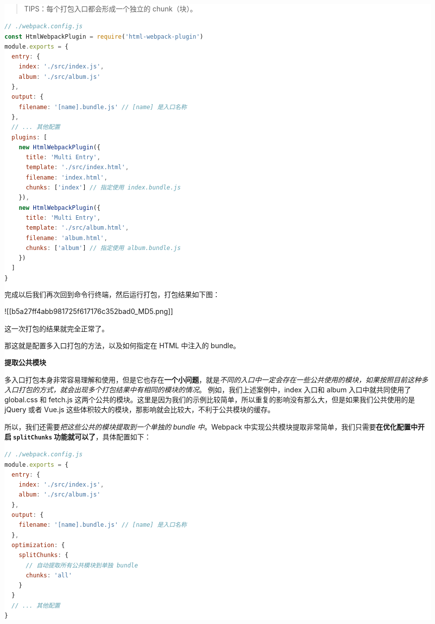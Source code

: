 > TIPS：每个打包入口都会形成一个独立的 chunk（块）。

```javascript
// ./webpack.config.js
const HtmlWebpackPlugin = require('html-webpack-plugin')
module.exports = {
  entry: {
    index: './src/index.js',
    album: './src/album.js'
  },
  output: {
    filename: '[name].bundle.js' // [name] 是入口名称
  },
  // ... 其他配置
  plugins: [
    new HtmlWebpackPlugin({
      title: 'Multi Entry',
      template: './src/index.html',
      filename: 'index.html',
      chunks: ['index'] // 指定使用 index.bundle.js
    }),
    new HtmlWebpackPlugin({
      title: 'Multi Entry',
      template: './src/album.html',
      filename: 'album.html',
      chunks: ['album'] // 指定使用 album.bundle.js
    })
  ]
}
```

完成以后我们再次回到命令行终端，然后运行打包，打包结果如下图：

![[b5a27ff4abb981725f617176c352bad0_MD5.png]]

这一次打包的结果就完全正常了。

那这就是配置多入口打包的方法，以及如何指定在 HTML 中注入的 bundle。

**提取公共模块**

多入口打包本身非常容易理解和使用，但是它也存在**一个小问题**，就是*不同的入口中一定会存在一些公共使用的模块，如果按照目前这种多入口打包的方式，就会出现多个打包结果中有相同的模块的情况*。
例如，我们上述案例中，index 入口和 album 入口中就共同使用了 global.css 和 fetch.js 这两个公共的模块。这里是因为我们的示例比较简单，所以重复的影响没有那么大，但是如果我们公共使用的是 jQuery 或者 Vue.js 这些体积较大的模块，那影响就会比较大，不利于公共模块的缓存。

所以，我们还需要*把这些公共的模块提取到一个单独的 bundle 中*。Webpack 中实现公共模块提取非常简单，我们只需要**在优化配置中开启 `splitChunks` 功能就可以了**，具体配置如下：

```javascript
// ./webpack.config.js
module.exports = {
  entry: {
    index: './src/index.js',
    album: './src/album.js'
  },
  output: {
    filename: '[name].bundle.js' // [name] 是入口名称
  },
  optimization: {
    splitChunks: {
      // 自动提取所有公共模块到单独 bundle
      chunks: 'all'
    }
  }
  // ... 其他配置
}
```
